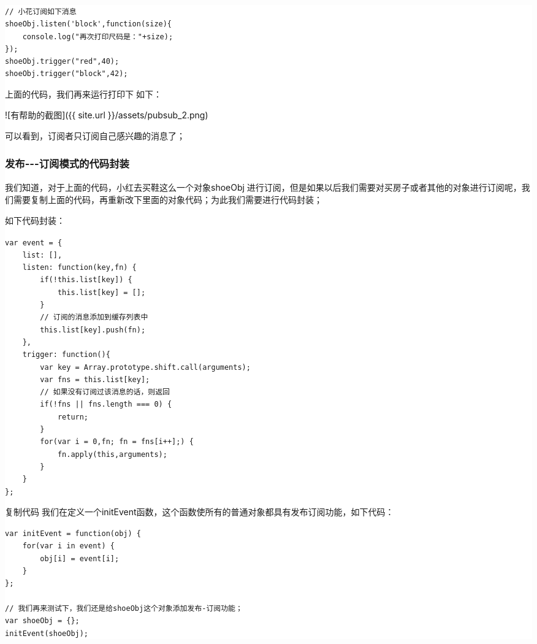 	// 小花订阅如下消息
	shoeObj.listen('block',function(size){
	    console.log("再次打印尺码是："+size); 
	});
	shoeObj.trigger("red",40);
	shoeObj.trigger("block",42);

上面的代码，我们再来运行打印下 如下：

![有帮助的截图]({{ site.url }}/assets/pubsub_2.png)

可以看到，订阅者只订阅自己感兴趣的消息了；

### 发布---订阅模式的代码封装

我们知道，对于上面的代码，小红去买鞋这么一个对象shoeObj 进行订阅，但是如果以后我们需要对买房子或者其他的对象进行订阅呢，我们需要复制上面的代码，再重新改下里面的对象代码；为此我们需要进行代码封装；

如下代码封装：

	var event = {
	    list: [],
	    listen: function(key,fn) {
	        if(!this.list[key]) {
	            this.list[key] = [];
	        }
	        // 订阅的消息添加到缓存列表中
	        this.list[key].push(fn);
	    },
	    trigger: function(){
	        var key = Array.prototype.shift.call(arguments);
	        var fns = this.list[key];
	        // 如果没有订阅过该消息的话，则返回
	        if(!fns || fns.length === 0) {
	            return;
	        }
	        for(var i = 0,fn; fn = fns[i++];) {
	            fn.apply(this,arguments);
	        }
	    }
	};
复制代码
我们在定义一个initEvent函数，这个函数使所有的普通对象都具有发布订阅功能，如下代码：

	var initEvent = function(obj) {
	    for(var i in event) {
	        obj[i] = event[i];
	    }
	};

	// 我们再来测试下，我们还是给shoeObj这个对象添加发布-订阅功能；
	var shoeObj = {};
	initEvent(shoeObj);
	